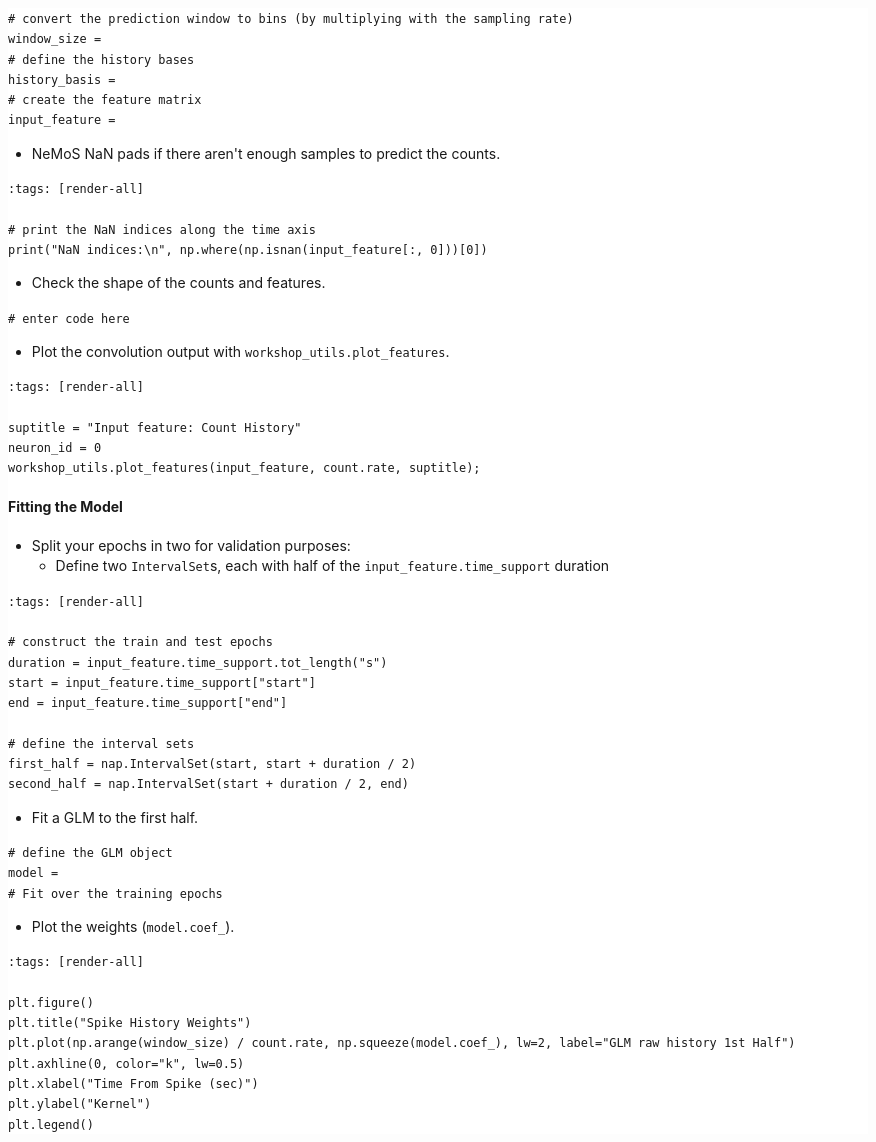 ```{code-cell} ipython3
# convert the prediction window to bins (by multiplying with the sampling rate)
window_size =
# define the history bases
history_basis =
# create the feature matrix
input_feature =
```

- NeMoS NaN pads if there aren't enough samples to predict the counts.
```{code-cell} ipython3
:tags: [render-all]

# print the NaN indices along the time axis
print("NaN indices:\n", np.where(np.isnan(input_feature[:, 0]))[0]) 
```

- Check the shape of the counts and features.
```{code-cell}
# enter code here
```


- Plot the convolution output with `workshop_utils.plot_features`.
```{code-cell} ipython3
:tags: [render-all]

suptitle = "Input feature: Count History"
neuron_id = 0
workshop_utils.plot_features(input_feature, count.rate, suptitle);
```
#### Fitting the Model

- Split your epochs in two for validation purposes:
    - Define two `IntervalSet`s, each with half of the `input_feature.time_support` duration
```{code-cell} ipython3
:tags: [render-all]

# construct the train and test epochs
duration = input_feature.time_support.tot_length("s")
start = input_feature.time_support["start"]
end = input_feature.time_support["end"]

# define the interval sets
first_half = nap.IntervalSet(start, start + duration / 2)
second_half = nap.IntervalSet(start + duration / 2, end)
```

- Fit a GLM to the first half.

```{code-cell} ipython3
# define the GLM object
model = 
# Fit over the training epochs
```

- Plot the weights (`model.coef_`).
```{code-cell} ipython3
:tags: [render-all]

plt.figure()
plt.title("Spike History Weights")
plt.plot(np.arange(window_size) / count.rate, np.squeeze(model.coef_), lw=2, label="GLM raw history 1st Half")
plt.axhline(0, color="k", lw=0.5)
plt.xlabel("Time From Spike (sec)")
plt.ylabel("Kernel")
plt.legend()
```